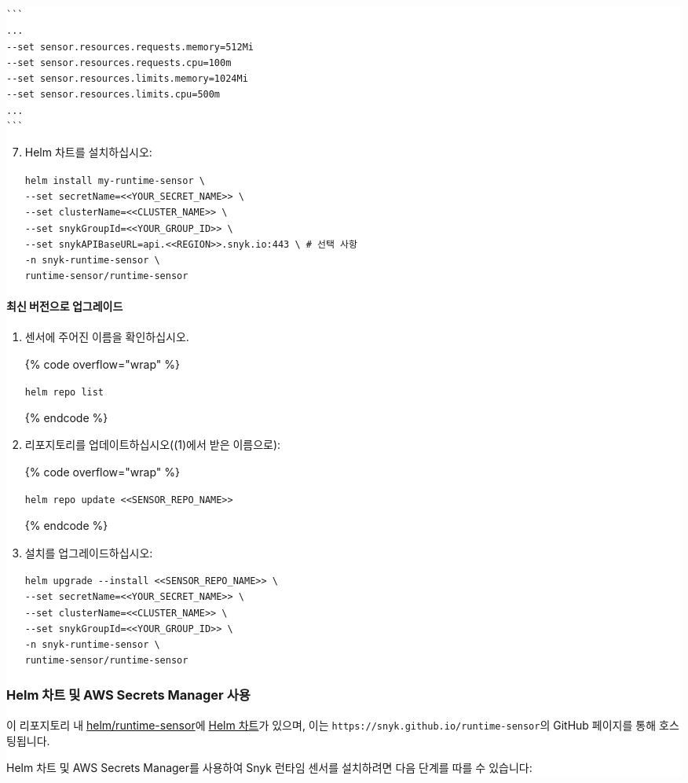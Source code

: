     ```
    ...
    --set sensor.resources.requests.memory=512Mi
    --set sensor.resources.requests.cpu=100m
    --set sensor.resources.limits.memory=1024Mi
    --set sensor.resources.limits.cpu=500m
    ...
    ```
7. Helm 차트를 설치하십시오:

    ```
    helm install my-runtime-sensor \
    --set secretName=<<YOUR_SECRET_NAME>> \
    --set clusterName=<<CLUSTER_NAME>> \
    --set snykGroupId=<<YOUR_GROUP_ID>> \
    --set snykAPIBaseURL=api.<<REGION>>.snyk.io:443 \ # 선택 사항
    -n snyk-runtime-sensor \
    runtime-sensor/runtime-sensor
    ```

#### 최신 버전으로 업그레이드

1. 센서에 주어진 이름을 확인하십시오.

    {% code overflow="wrap" %}
    ```
    helm repo list
    ```
    {% endcode %}
2. 리포지토리를 업데이트하십시오((1)에서 받은 이름으로):

    {% code overflow="wrap" %}
    ```
    helm repo update <<SENSOR_REPO_NAME>>
    ```
    {% endcode %}
3. 설치를 업그레이드하십시오:

    ```
    helm upgrade --install <<SENSOR_REPO_NAME>> \
    --set secretName=<<YOUR_SECRET_NAME>> \
    --set clusterName=<<CLUSTER_NAME>> \
    --set snykGroupId=<<YOUR_GROUP_ID>> \
    -n snyk-runtime-sensor \
    runtime-sensor/runtime-sensor
    ```

### Helm 차트 및 AWS Secrets Manager 사용

이 리포지토리 내 [helm/runtime-sensor](https://github.com/snyk/runtime-sensor)에 [Helm 차트](https://helm.sh)가 있으며, 이는 `https://snyk.github.io/runtime-sensor`의 GitHub 페이지를 통해 호스팅됩니다.

Helm 차트 및 AWS Secrets Manager를 사용하여 Snyk 런타임 센서를 설치하려면 다음 단계를 따를 수 있습니다:
